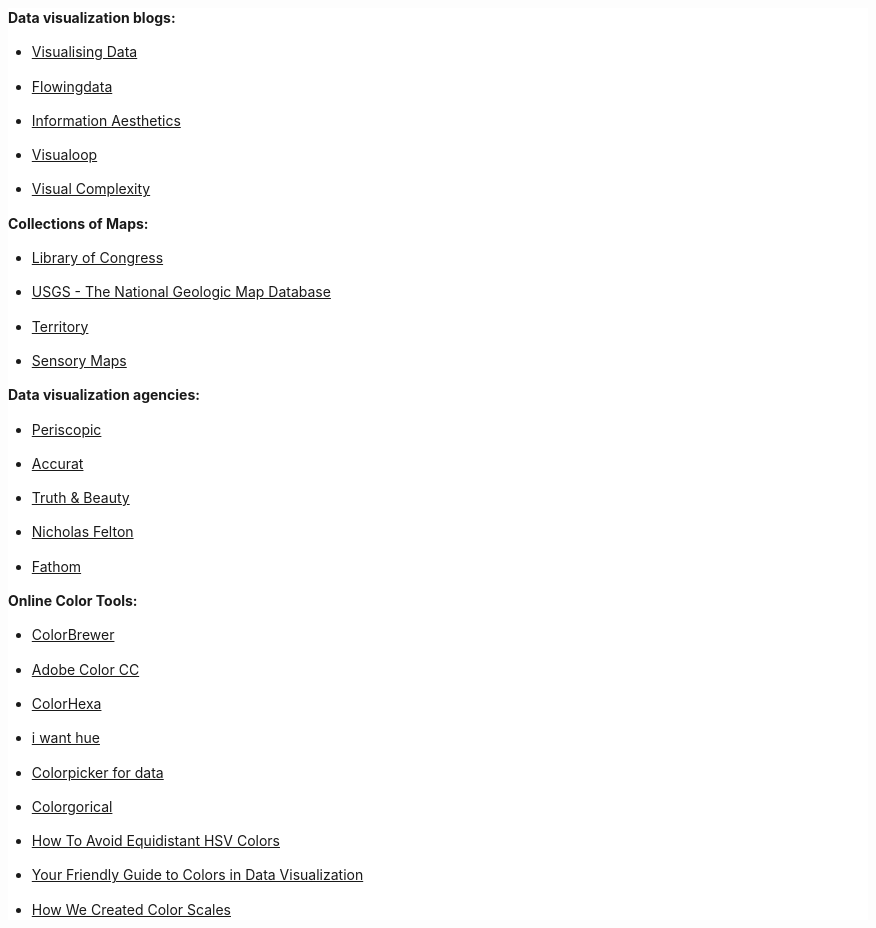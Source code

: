 **Data visualization blogs:**
* [Visualising Data](http://www.visualisingdata.com/)
    
* [Flowingdata](https://flowingdata.com/)
    
* [Information Aesthetics](http://infosthetics.com/)
    
* [Visualoop](http://visualoop.com/)
    
* [Visual Complexity](http://www.visualcomplexity.com/vc/)
    
**Collections of Maps:**
* [Library of Congress](https://www.loc.gov/maps/collections/)
    
* [USGS - The National Geologic Map Database](https://ngmdb.usgs.gov/ngmdb/ngmdb_home.html)
    
* [Territory](http://themapisnot.com/)
    
* [Sensory Maps](http://sensorymaps.com/)

**Data visualization agencies:**
* [Periscopic](http://www.periscopic.com/)
    
* [Accurat](https://www.accurat.it/)
    
* [Truth & Beauty](http://truth-and-beauty.net/)
    
* [Nicholas Felton](http://feltron.com/)
    
* [Fathom](https://fathom.info/)

**Online Color Tools:**
* [ColorBrewer](http://colorbrewer2.org/#type=sequential&scheme=BuGn&n=3)
    
* [Adobe Color CC](https://color.adobe.com/create/color-wheel/)
    
* [ColorHexa](http://www.colorhexa.com/)
    
* [i want hue](http://tools.medialab.sciences-po.fr/iwanthue/)
    
* [Colorpicker for data](http://tristen.ca/hcl-picker/#/hlc/6/1/15534C/E2E062)
    
* [Colorgorical](http://vrl.cs.brown.edu/color)
    
* [How To Avoid Equidistant HSV Colors](https://www.vis4.net/blog/posts/avoid-equidistant-hsv-colors/)
    
* [Your Friendly Guide to Colors in Data Visualization](https://lisacharlotterost.github.io/2016/04/22/Colors-for-DataVis/)
    
* [How We Created Color Scales](https://datavisualization.ch/inside/how-we-created-color-scales/)